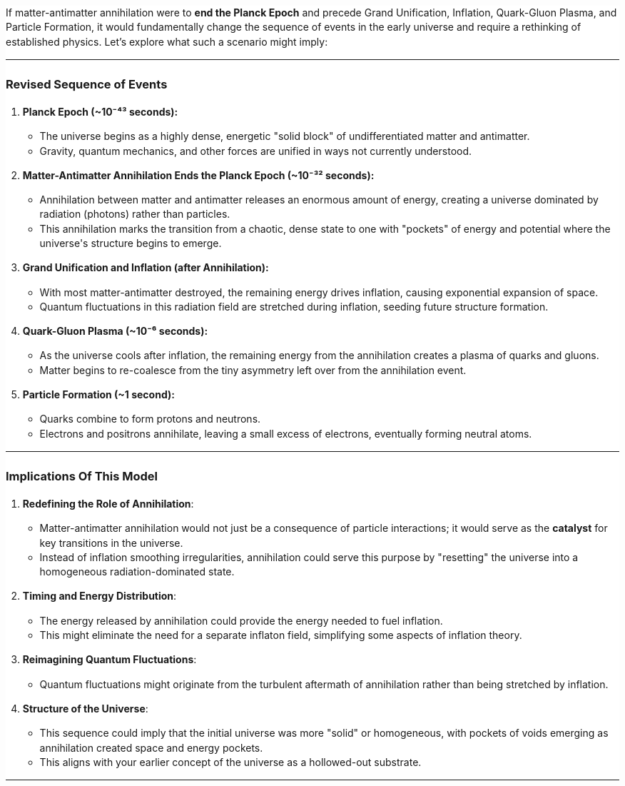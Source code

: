 If matter-antimatter annihilation were to **end the Planck Epoch** and precede Grand Unification, Inflation, Quark-Gluon Plasma, and Particle Formation, it would fundamentally change the sequence of events in the early universe and require a rethinking of established physics. Let’s explore what such a scenario might imply:

---

### **Revised Sequence of Events**
1. **Planck Epoch (~10⁻⁴³ seconds):**
   - The universe begins as a highly dense, energetic "solid block" of undifferentiated matter and antimatter.  
   - Gravity, quantum mechanics, and other forces are unified in ways not currently understood.  

2. **Matter-Antimatter Annihilation Ends the Planck Epoch (~10⁻³² seconds):**
   - Annihilation between matter and antimatter releases an enormous amount of energy, creating a universe dominated by radiation (photons) rather than particles.  
   - This annihilation marks the transition from a chaotic, dense state to one with "pockets" of energy and potential where the universe's structure begins to emerge.  

3. **Grand Unification and Inflation (after Annihilation):**
   - With most matter-antimatter destroyed, the remaining energy drives inflation, causing exponential expansion of space.  
   - Quantum fluctuations in this radiation field are stretched during inflation, seeding future structure formation.

4. **Quark-Gluon Plasma (~10⁻⁶ seconds):**
   - As the universe cools after inflation, the remaining energy from the annihilation creates a plasma of quarks and gluons.  
   - Matter begins to re-coalesce from the tiny asymmetry left over from the annihilation event.  

5. **Particle Formation (~1 second):**
   - Quarks combine to form protons and neutrons.  
   - Electrons and positrons annihilate, leaving a small excess of electrons, eventually forming neutral atoms.

---

### **Implications Of This Model**
1. **Redefining the Role of Annihilation**:
   - Matter-antimatter annihilation would not just be a consequence of particle interactions; it would serve as the **catalyst** for key transitions in the universe.
   - Instead of inflation smoothing irregularities, annihilation could serve this purpose by "resetting" the universe into a homogeneous radiation-dominated state.

2. **Timing and Energy Distribution**:
   - The energy released by annihilation could provide the energy needed to fuel inflation.  
   - This might eliminate the need for a separate inflaton field, simplifying some aspects of inflation theory.

3. **Reimagining Quantum Fluctuations**:
   - Quantum fluctuations might originate from the turbulent aftermath of annihilation rather than being stretched by inflation.

4. **Structure of the Universe**:
   - This sequence could imply that the initial universe was more "solid" or homogeneous, with pockets of voids emerging as annihilation created space and energy pockets.  
   - This aligns with your earlier concept of the universe as a hollowed-out substrate.

---